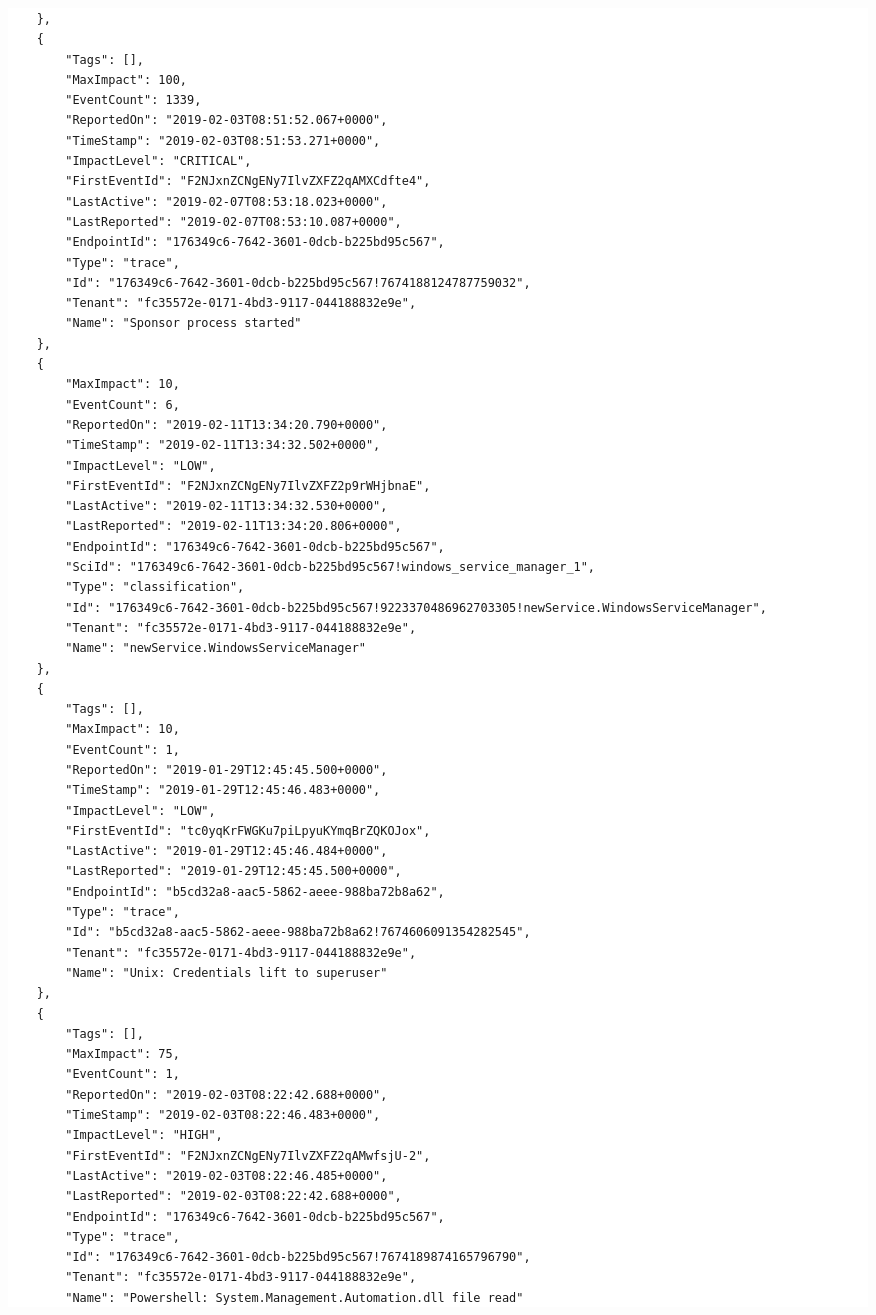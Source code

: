         }, 
        {
            "Tags": [], 
            "MaxImpact": 100, 
            "EventCount": 1339, 
            "ReportedOn": "2019-02-03T08:51:52.067+0000", 
            "TimeStamp": "2019-02-03T08:51:53.271+0000", 
            "ImpactLevel": "CRITICAL", 
            "FirstEventId": "F2NJxnZCNgENy7IlvZXFZ2qAMXCdfte4", 
            "LastActive": "2019-02-07T08:53:18.023+0000", 
            "LastReported": "2019-02-07T08:53:10.087+0000", 
            "EndpointId": "176349c6-7642-3601-0dcb-b225bd95c567", 
            "Type": "trace", 
            "Id": "176349c6-7642-3601-0dcb-b225bd95c567!7674188124787759032", 
            "Tenant": "fc35572e-0171-4bd3-9117-044188832e9e", 
            "Name": "Sponsor process started"
        }, 
        {
            "MaxImpact": 10, 
            "EventCount": 6, 
            "ReportedOn": "2019-02-11T13:34:20.790+0000", 
            "TimeStamp": "2019-02-11T13:34:32.502+0000", 
            "ImpactLevel": "LOW", 
            "FirstEventId": "F2NJxnZCNgENy7IlvZXFZ2p9rWHjbnaE", 
            "LastActive": "2019-02-11T13:34:32.530+0000", 
            "LastReported": "2019-02-11T13:34:20.806+0000", 
            "EndpointId": "176349c6-7642-3601-0dcb-b225bd95c567", 
            "SciId": "176349c6-7642-3601-0dcb-b225bd95c567!windows_service_manager_1", 
            "Type": "classification", 
            "Id": "176349c6-7642-3601-0dcb-b225bd95c567!9223370486962703305!newService.WindowsServiceManager", 
            "Tenant": "fc35572e-0171-4bd3-9117-044188832e9e", 
            "Name": "newService.WindowsServiceManager"
        }, 
        {
            "Tags": [], 
            "MaxImpact": 10, 
            "EventCount": 1, 
            "ReportedOn": "2019-01-29T12:45:45.500+0000", 
            "TimeStamp": "2019-01-29T12:45:46.483+0000", 
            "ImpactLevel": "LOW", 
            "FirstEventId": "tc0yqKrFWGKu7piLpyuKYmqBrZQKOJox", 
            "LastActive": "2019-01-29T12:45:46.484+0000", 
            "LastReported": "2019-01-29T12:45:45.500+0000", 
            "EndpointId": "b5cd32a8-aac5-5862-aeee-988ba72b8a62", 
            "Type": "trace", 
            "Id": "b5cd32a8-aac5-5862-aeee-988ba72b8a62!7674606091354282545", 
            "Tenant": "fc35572e-0171-4bd3-9117-044188832e9e", 
            "Name": "Unix: Credentials lift to superuser"
        }, 
        {
            "Tags": [], 
            "MaxImpact": 75, 
            "EventCount": 1, 
            "ReportedOn": "2019-02-03T08:22:42.688+0000", 
            "TimeStamp": "2019-02-03T08:22:46.483+0000", 
            "ImpactLevel": "HIGH", 
            "FirstEventId": "F2NJxnZCNgENy7IlvZXFZ2qAMwfsjU-2", 
            "LastActive": "2019-02-03T08:22:46.485+0000", 
            "LastReported": "2019-02-03T08:22:42.688+0000", 
            "EndpointId": "176349c6-7642-3601-0dcb-b225bd95c567", 
            "Type": "trace", 
            "Id": "176349c6-7642-3601-0dcb-b225bd95c567!7674189874165796790", 
            "Tenant": "fc35572e-0171-4bd3-9117-044188832e9e", 
            "Name": "Powershell: System.Management.Automation.dll file read"